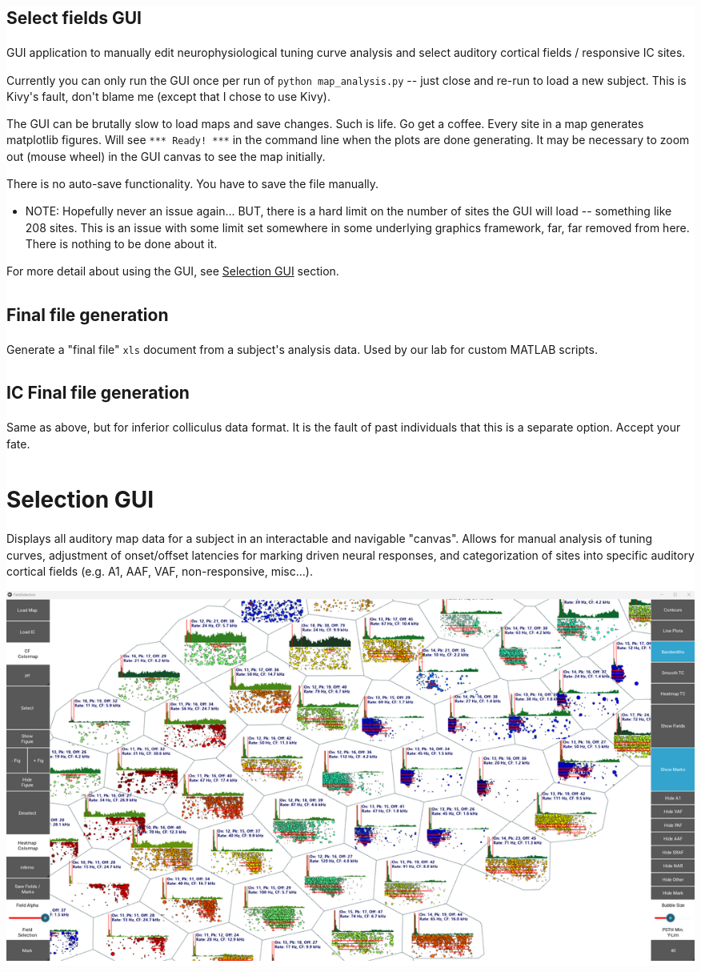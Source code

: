 ## Select fields GUI
GUI application to manually edit neurophysiological tuning curve analysis and select auditory cortical fields / responsive IC sites.

Currently you can only run the GUI once per run of `python map_analysis.py` -- just close and re-run to load a new subject. This is Kivy's fault, don't blame me (except that I chose to use Kivy).

The GUI can be brutally slow to load maps and save changes. Such is life. Go get a coffee. Every site in a map generates matplotlib figures. Will see `*** Ready! ***` in the command line when the plots are done generating. It may be necessary to zoom out (mouse wheel) in the GUI canvas to see the map initially.

There is no auto-save functionality. You have to save the file manually.

- NOTE: Hopefully never an issue again... BUT, there is a hard limit on the number of sites the GUI will load -- something like 208 sites. This is an issue with some limit set somewhere in some underlying graphics framework, far, far removed from here. There is nothing to be done about it.

For more detail about using the GUI, see [Selection GUI](#selection-gui) section.

## Final file generation
Generate a "final file" `xls` document from a subject's analysis data. Used by our lab for custom MATLAB scripts.

## IC Final file generation
Same as above, but for inferior colliculus data format. It is the fault of past individuals that this is a separate option. Accept your fate.


# Selection GUI
Displays all auditory map data for a subject in an interactable and navigable "canvas". Allows for manual analysis of tuning curves, adjustment of onset/offset latencies for marking driven neural responses, and categorization of sites into specific auditory cortical fields (e.g. A1, AAF, VAF, non-responsive, misc...).

![Selection GUI](resources/img/gui_overview.png)
